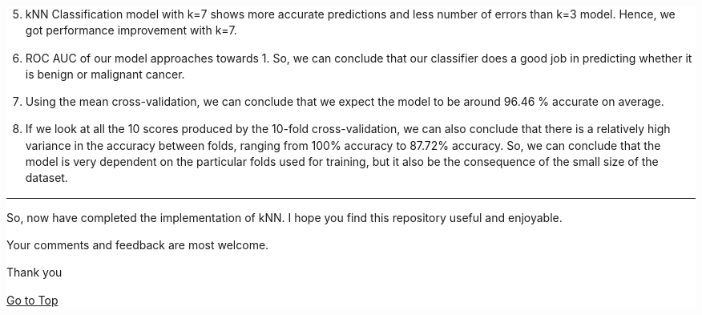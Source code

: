 5. kNN Classification model with k=7 shows more accurate predictions and less number of errors than k=3 model. Hence, we got performance improvement with k=7.

6. ROC AUC of our model approaches towards 1. So, we can conclude that our classifier does a good job in predicting whether it is benign or malignant cancer.

7. Using the mean cross-validation, we can conclude that we expect the model to be around 96.46 % accurate on average.

8. If we look at all the 10 scores produced by the 10-fold cross-validation, we can also conclude that there is a relatively high variance in the accuracy between folds, ranging from 100% accuracy to 87.72% accuracy. So, we can conclude that the model is very dependent on the particular folds used for training, but it also be the consequence of the small size of the dataset.

---

So, now have completed the implementation of kNN. I hope you find this repository useful and enjoyable.

Your comments and feedback are most welcome.

Thank you

[Go to Top](#0)
